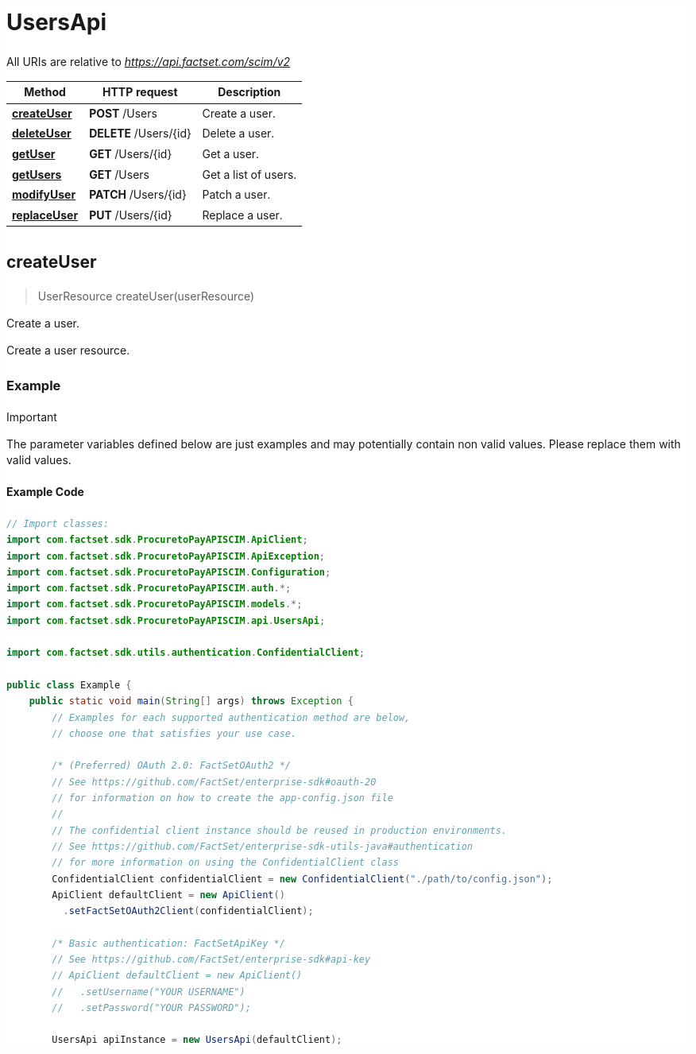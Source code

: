 # UsersApi

All URIs are relative to *https://api.factset.com/scim/v2*

Method | HTTP request | Description
------------- | ------------- | -------------
[**createUser**](UsersApi.md#createUser) | **POST** /Users | Create a user.
[**deleteUser**](UsersApi.md#deleteUser) | **DELETE** /Users/{id} | Delete a user.
[**getUser**](UsersApi.md#getUser) | **GET** /Users/{id} | Get a user.
[**getUsers**](UsersApi.md#getUsers) | **GET** /Users | Get a list of users.
[**modifyUser**](UsersApi.md#modifyUser) | **PATCH** /Users/{id} | Patch a user.
[**replaceUser**](UsersApi.md#replaceUser) | **PUT** /Users/{id} | Replace a user.



## createUser

> UserResource createUser(userResource)

Create a user.

Create a user resource.

### Example

> [!IMPORTANT]
> The parameter variables defined below are just examples and may potentially contain non valid values. Please replace them with valid values.

#### Example Code

```java
// Import classes:
import com.factset.sdk.ProcuretoPayAPISCIM.ApiClient;
import com.factset.sdk.ProcuretoPayAPISCIM.ApiException;
import com.factset.sdk.ProcuretoPayAPISCIM.Configuration;
import com.factset.sdk.ProcuretoPayAPISCIM.auth.*;
import com.factset.sdk.ProcuretoPayAPISCIM.models.*;
import com.factset.sdk.ProcuretoPayAPISCIM.api.UsersApi;

import com.factset.sdk.utils.authentication.ConfidentialClient;

public class Example {
    public static void main(String[] args) throws Exception {
        // Examples for each supported authentication method are below,
        // choose one that satisfies your use case.

        /* (Preferred) OAuth 2.0: FactSetOAuth2 */
        // See https://github.com/FactSet/enterprise-sdk#oauth-20
        // for information on how to create the app-config.json file
        //
        // The confidential client instance should be reused in production environments.
        // See https://github.com/FactSet/enterprise-sdk-utils-java#authentication
        // for more information on using the ConfidentialClient class
        ConfidentialClient confidentialClient = new ConfidentialClient("./path/to/config.json");
        ApiClient defaultClient = new ApiClient()
          .setFactSetOAuth2Client(confidentialClient);

        /* Basic authentication: FactSetApiKey */
        // See https://github.com/FactSet/enterprise-sdk#api-key
        // ApiClient defaultClient = new ApiClient()
        //   .setUsername("YOUR USERNAME")
        //   .setPassword("YOUR PASSWORD");

        UsersApi apiInstance = new UsersApi(defaultClient);
```